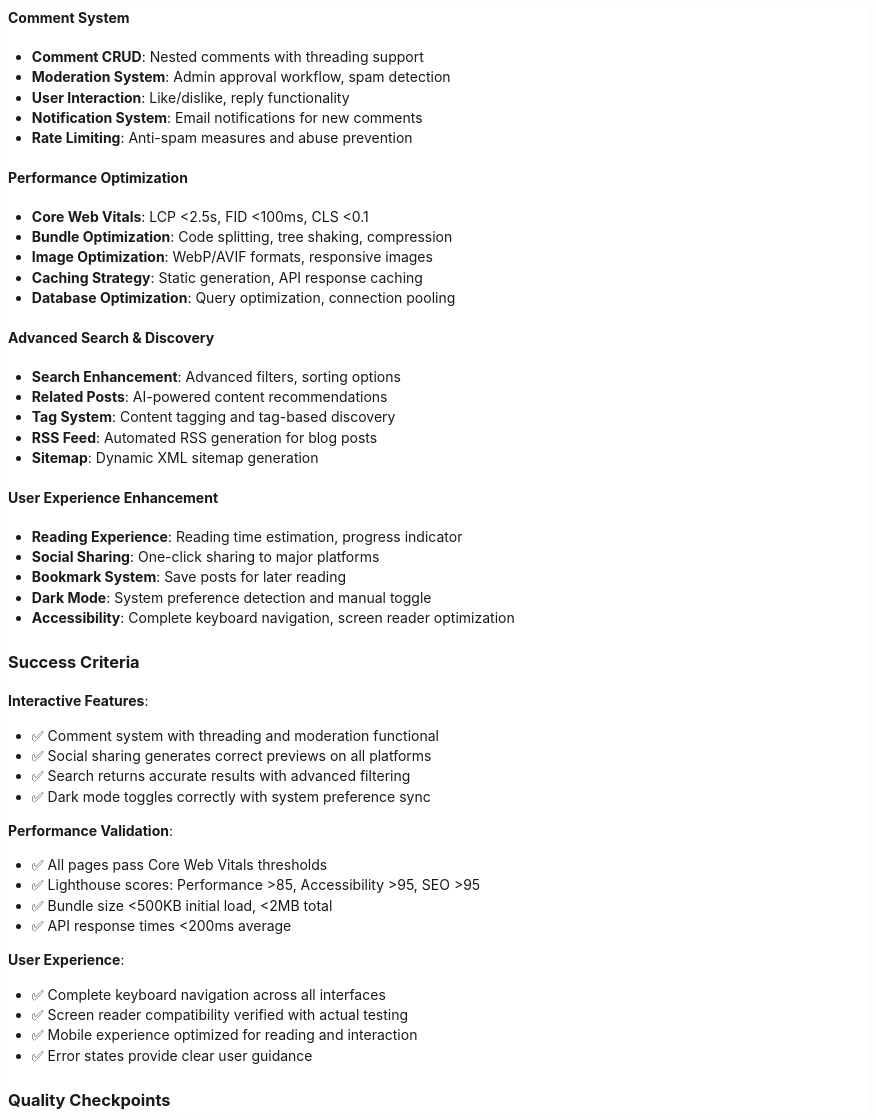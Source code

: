 #### **Comment System**

- **Comment CRUD**: Nested comments with threading support
- **Moderation System**: Admin approval workflow, spam detection
- **User Interaction**: Like/dislike, reply functionality
- **Notification System**: Email notifications for new comments
- **Rate Limiting**: Anti-spam measures and abuse prevention

#### **Performance Optimization**

- **Core Web Vitals**: LCP <2.5s, FID <100ms, CLS <0.1
- **Bundle Optimization**: Code splitting, tree shaking, compression
- **Image Optimization**: WebP/AVIF formats, responsive images
- **Caching Strategy**: Static generation, API response caching
- **Database Optimization**: Query optimization, connection pooling

#### **Advanced Search & Discovery**

- **Search Enhancement**: Advanced filters, sorting options
- **Related Posts**: AI-powered content recommendations
- **Tag System**: Content tagging and tag-based discovery
- **RSS Feed**: Automated RSS generation for blog posts
- **Sitemap**: Dynamic XML sitemap generation

#### **User Experience Enhancement**

- **Reading Experience**: Reading time estimation, progress indicator
- **Social Sharing**: One-click sharing to major platforms
- **Bookmark System**: Save posts for later reading
- **Dark Mode**: System preference detection and manual toggle
- **Accessibility**: Complete keyboard navigation, screen reader optimization

### **Success Criteria**

**Interactive Features**:

- ✅ Comment system with threading and moderation functional
- ✅ Social sharing generates correct previews on all platforms
- ✅ Search returns accurate results with advanced filtering
- ✅ Dark mode toggles correctly with system preference sync

**Performance Validation**:

- ✅ All pages pass Core Web Vitals thresholds
- ✅ Lighthouse scores: Performance >85, Accessibility >95, SEO >95
- ✅ Bundle size <500KB initial load, <2MB total
- ✅ API response times <200ms average

**User Experience**:

- ✅ Complete keyboard navigation across all interfaces
- ✅ Screen reader compatibility verified with actual testing
- ✅ Mobile experience optimized for reading and interaction
- ✅ Error states provide clear user guidance

### **Quality Checkpoints**
